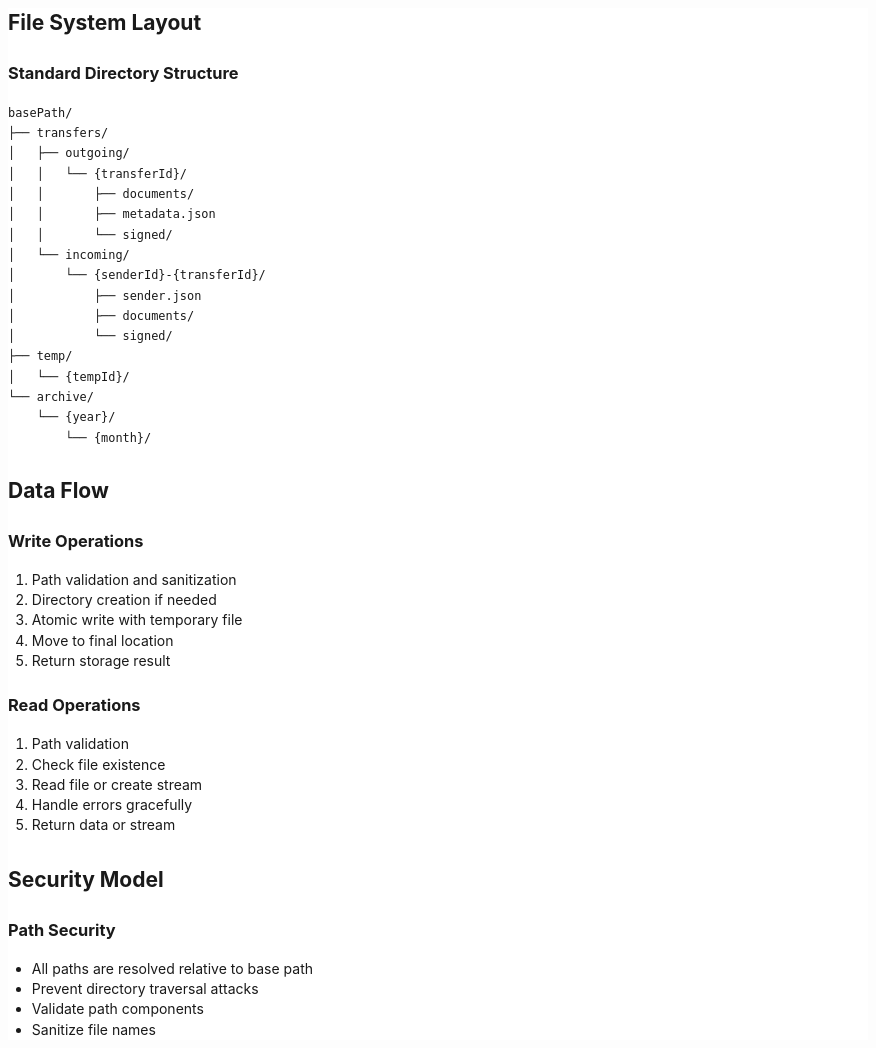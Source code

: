 ## File System Layout

### Standard Directory Structure

```
basePath/
├── transfers/
│   ├── outgoing/
│   │   └── {transferId}/
│   │       ├── documents/
│   │       ├── metadata.json
│   │       └── signed/
│   └── incoming/
│       └── {senderId}-{transferId}/
│           ├── sender.json
│           ├── documents/
│           └── signed/
├── temp/
│   └── {tempId}/
└── archive/
    └── {year}/
        └── {month}/
```

## Data Flow

### Write Operations

1. Path validation and sanitization
2. Directory creation if needed
3. Atomic write with temporary file
4. Move to final location
5. Return storage result

### Read Operations

1. Path validation
2. Check file existence
3. Read file or create stream
4. Handle errors gracefully
5. Return data or stream

## Security Model

### Path Security

- All paths are resolved relative to base path
- Prevent directory traversal attacks
- Validate path components
- Sanitize file names
